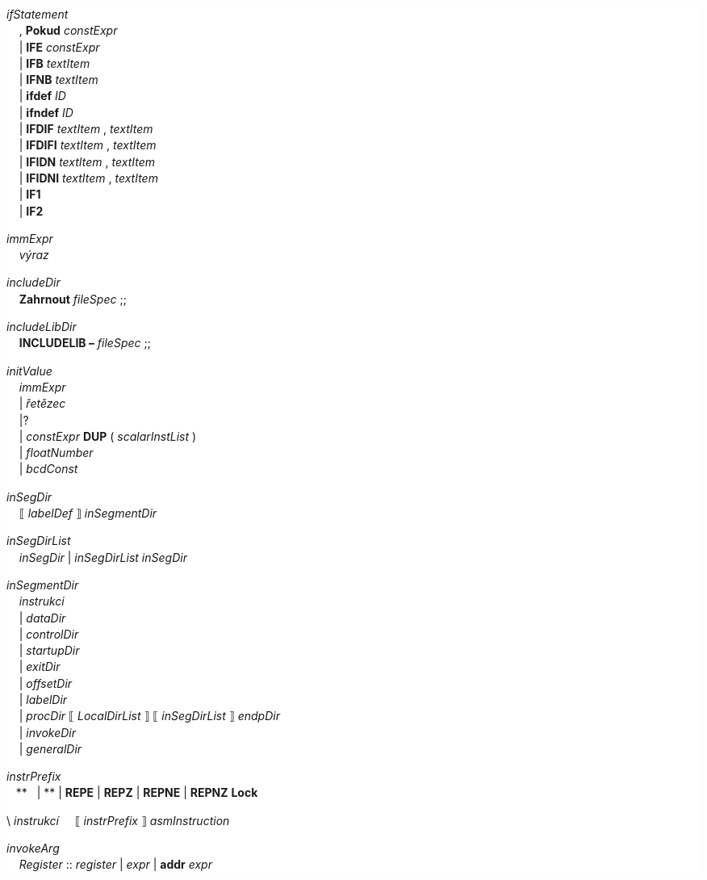 *ifStatement*\
&nbsp;&nbsp;&nbsp;&nbsp;, **Pokud** *constExpr*\
&nbsp;&nbsp;&nbsp;&nbsp;| **IFE** *constExpr*\
&nbsp;&nbsp;&nbsp;&nbsp;| **IFB** *textItem*\
&nbsp;&nbsp;&nbsp;&nbsp;| **IFNB** *textItem*\
&nbsp;&nbsp;&nbsp;&nbsp;| **ifdef** *ID*\
&nbsp;&nbsp;&nbsp;&nbsp;| **ifndef** *ID*\
&nbsp;&nbsp;&nbsp;&nbsp;| **IFDIF** *textItem* , *textItem*\
&nbsp;&nbsp;&nbsp;&nbsp;| **IFDIFI** *textItem* , *textItem*\
&nbsp;&nbsp;&nbsp;&nbsp;| **IFIDN** *textItem* , *textItem*\
&nbsp;&nbsp;&nbsp;&nbsp;| **IFIDNI** *textItem* , *textItem*\
&nbsp;&nbsp;&nbsp;&nbsp;| **IF1**\
&nbsp;&nbsp;&nbsp;&nbsp;| **IF2**

*immExpr*\
&nbsp;&nbsp;&nbsp;&nbsp;*výraz*

*includeDir*\
&nbsp;&nbsp;&nbsp;&nbsp;**Zahrnout** *fileSpec* ;;

*includeLibDir*\
&nbsp;&nbsp;&nbsp;&nbsp;**INCLUDELIB –** *fileSpec* ;;

*initValue*\
&nbsp;&nbsp;&nbsp;&nbsp;*immExpr*\
&nbsp;&nbsp;&nbsp;&nbsp;| *řetězec*\
&nbsp;&nbsp;&nbsp;&nbsp;|? \
&nbsp;&nbsp;&nbsp;&nbsp;| *constExpr* **DUP** ( *scalarInstList* ) \
&nbsp;&nbsp;&nbsp;&nbsp;| *floatNumber*\
&nbsp;&nbsp;&nbsp;&nbsp;| *bcdConst*

*inSegDir*\
&nbsp;&nbsp;&nbsp;&nbsp;⟦ *labelDef* ⟧ *inSegmentDir*

*inSegDirList*\
&nbsp;&nbsp;&nbsp;&nbsp;*inSegDir* | *inSegDirList* *inSegDir*

*inSegmentDir*\
&nbsp;&nbsp;&nbsp;&nbsp;*instrukci*\
&nbsp;&nbsp;&nbsp;&nbsp;| *dataDir*\
&nbsp;&nbsp;&nbsp;&nbsp;| *controlDir*\
&nbsp;&nbsp;&nbsp;&nbsp;| *startupDir*\
&nbsp;&nbsp;&nbsp;&nbsp;| *exitDir*\
&nbsp;&nbsp;&nbsp;&nbsp;| *offsetDir*\
&nbsp;&nbsp;&nbsp;&nbsp;| *labelDir*\
&nbsp;&nbsp;&nbsp;&nbsp;| *procDir* ⟦ *LocalDirList* ⟧ ⟦ *inSegDirList* ⟧ *endpDir*\
&nbsp;&nbsp;&nbsp;&nbsp;| *invokeDir*\
&nbsp;&nbsp;&nbsp;&nbsp;| *generalDir*

*instrPrefix*\
&nbsp;&nbsp; **&nbsp;&nbsp; | **  | **REPE** | **REPZ** | **REPNE** | **REPNZ** **Lock**

\ *instrukcí*
&nbsp;&nbsp;&nbsp;&nbsp;⟦ *instrPrefix* ⟧ *asmInstruction*

*invokeArg*\
&nbsp;&nbsp;&nbsp;&nbsp;*Register* :: *register* | *expr* | **addr** *expr*
